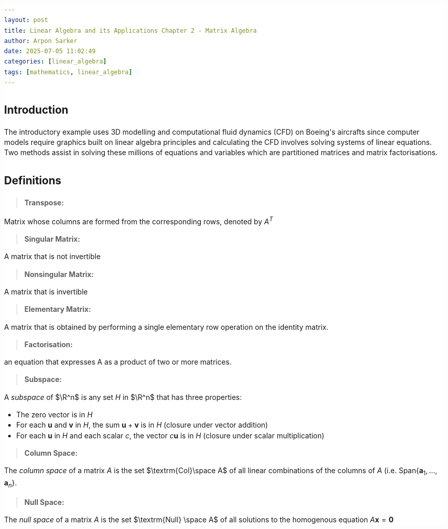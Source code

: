 ```yaml
---
layout: post
title: Linear Algebra and its Applications Chapter 2 - Matrix Algebra
author: Arpon Sarker
date: 2025-07-05 11:02:49
categories: [linear_algebra]
tags: [mathematics, linear_algebra]
---
```


## Introduction
The introductory example uses 3D modelling and computational fluid dynamics (CFD) on Boeing's aircrafts since computer models require graphics built on linear algebra principles and calculating the CFD involves solving systems of linear equations. Two methods assist in solving these millions of equations and variables which are partitioned matrices and matrix factorisations.


## Definitions
> **Transpose:** 

Matrix whose columns are formed from the corresponding rows, denoted by $A^T$

> **Singular Matrix:** 

A matrix that is not invertible

> **Nonsingular Matrix:**

A matrix that is invertible

> **Elementary Matrix:**

A matrix that is obtained by performing a single elementary row operation on the identity matrix.


> **Factorisation:**

an equation that expresses A as a product of two or more matrices.

> **Subspace:**

A *subspace* of $\R^n$ is any set $H$ in $\R^n$ that has three properties:

- The zero vector is in $H$
- For each $\textbf{u}$ and $\textbf{v}$ in $H$, the sum $\textbf{u}+\textbf{v}$ is in $H$ (closure under vector addition)
- For each $\textbf{u}$ in $H$ and each scalar $c$, the vector $c\textbf{u}$ is in $H$ (closure under scalar multiplication)

> **Column Space:**

The *column space* of a matrix $A$ is the set $\textrm{Col}\space A$ of all linear combinations of the columns of $A$ (i.e. Span{$\textbf{a}_1,\ldots,\textbf{a}_n$}.

> **Null Space:**

The *null space* of a matrix $A$ is the set $\textrm{Null} \space A$ of all solutions to the homogenous equation $A\textbf{x}=\textbf{0}$
